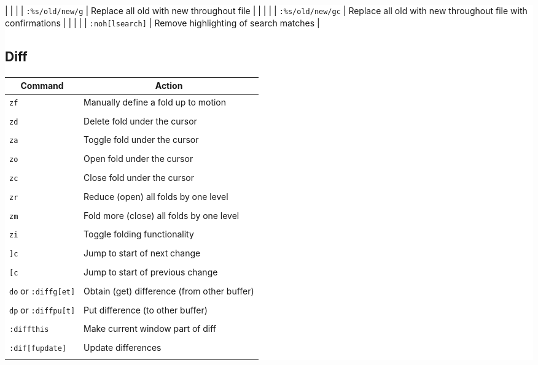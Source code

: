 |                     |                                                                        |
| `:%s/old/new/g`     | Replace all old with new throughout file                               |
|                     |                                                                        |
| `:%s/old/new/gc`    | Replace all old with new throughout file with confirmations            |
|                     |                                                                        |
| `:noh[lsearch]`     | Remove highlighting of search matches                                  |


## Diff

| Command             | Action                                                  |
|---------------------|---------------------------------------------------------|
| `zf`                | Manually define a fold up to motion                     |
|                     |                                                         |
| `zd`                | Delete fold under the cursor                            |
|                     |                                                         |
| `za`                | Toggle fold under the cursor                            |
|                     |                                                         |
| `zo`                | Open fold under the cursor                              |
|                     |                                                         |
| `zc`                | Close fold under the cursor                             |
|                     |                                                         |
| `zr`                | Reduce (open) all folds by one level                    |
|                     |                                                         |
| `zm`                | Fold more (close) all folds by one level                |
|                     |                                                         |
| `zi`                | Toggle folding functionality                            |
|                     |                                                         |
| `]c`                | Jump to start of next change                            |
|                     |                                                         |
| `[c`                | Jump to start of previous change                        |
|                     |                                                         |
| `do` or `:diffg[et]`| Obtain (get) difference (from other buffer)             |
|                     |                                                         |
| `dp` or `:diffpu[t]`| Put difference (to other buffer)                        |
|                     |                                                         |
| `:diffthis`         | Make current window part of diff                        |
|                     |                                                         |
| `:dif[fupdate]`     | Update differences                                      |
|                     |                                                         |